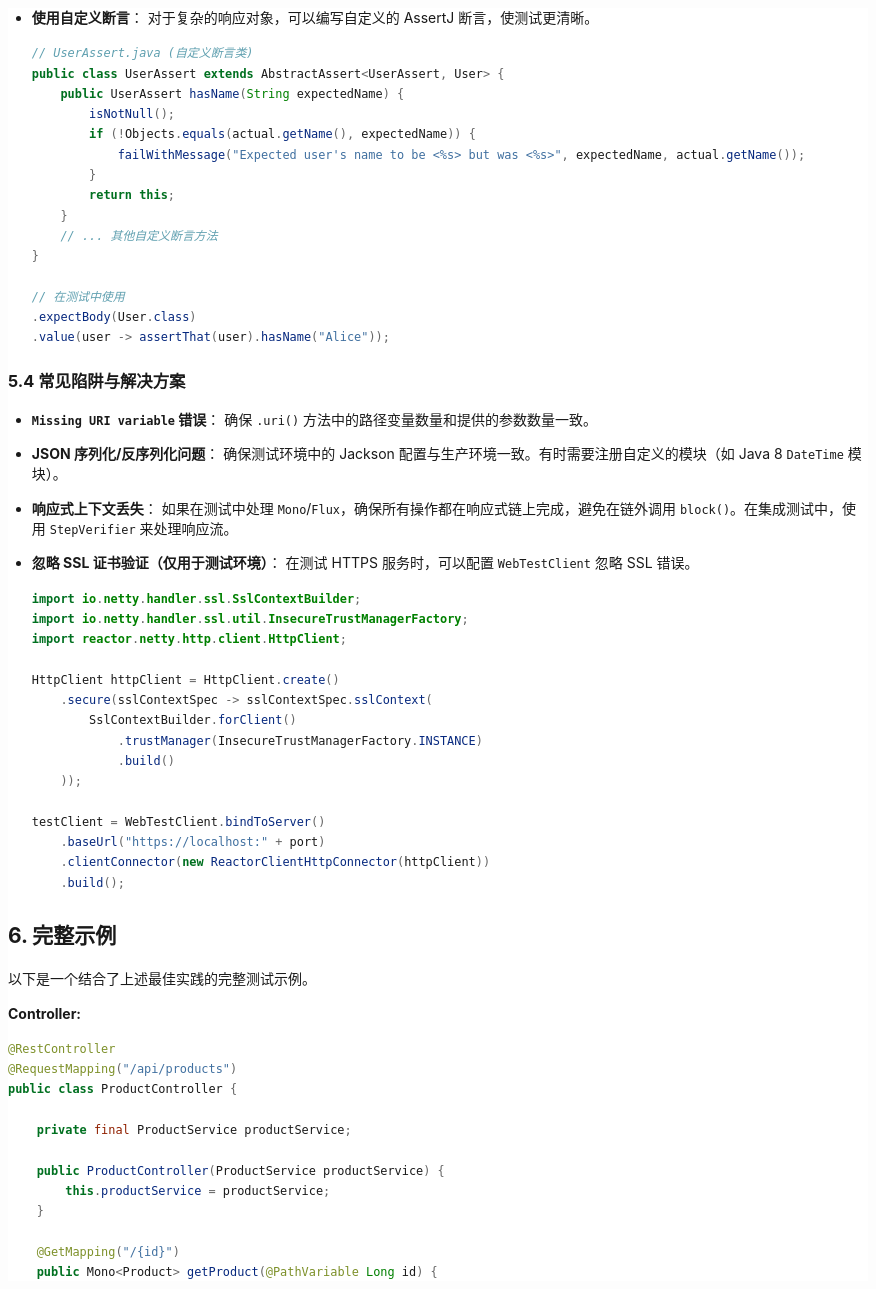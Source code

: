 - **使用自定义断言**： 对于复杂的响应对象，可以编写自定义的 AssertJ 断言，使测试更清晰。

  ```java
  // UserAssert.java (自定义断言类)
  public class UserAssert extends AbstractAssert<UserAssert, User> {
      public UserAssert hasName(String expectedName) {
          isNotNull();
          if (!Objects.equals(actual.getName(), expectedName)) {
              failWithMessage("Expected user's name to be <%s> but was <%s>", expectedName, actual.getName());
          }
          return this;
      }
      // ... 其他自定义断言方法
  }

  // 在测试中使用
  .expectBody(User.class)
  .value(user -> assertThat(user).hasName("Alice"));
  ```

### 5.4 常见陷阱与解决方案

- **`Missing URI variable` 错误**： 确保 `.uri()` 方法中的路径变量数量和提供的参数数量一致。
- **JSON 序列化/反序列化问题**： 确保测试环境中的 Jackson 配置与生产环境一致。有时需要注册自定义的模块（如 Java 8 `DateTime` 模块）。
- **响应式上下文丢失**： 如果在测试中处理 `Mono`/`Flux`，确保所有操作都在响应式链上完成，避免在链外调用 `block()`。在集成测试中，使用 `StepVerifier` 来处理响应流。
- **忽略 SSL 证书验证（仅用于测试环境）**： 在测试 HTTPS 服务时，可以配置 `WebTestClient` 忽略 SSL 错误。

  ```java
  import io.netty.handler.ssl.SslContextBuilder;
  import io.netty.handler.ssl.util.InsecureTrustManagerFactory;
  import reactor.netty.http.client.HttpClient;

  HttpClient httpClient = HttpClient.create()
      .secure(sslContextSpec -> sslContextSpec.sslContext(
          SslContextBuilder.forClient()
              .trustManager(InsecureTrustManagerFactory.INSTANCE)
              .build()
      ));

  testClient = WebTestClient.bindToServer()
      .baseUrl("https://localhost:" + port)
      .clientConnector(new ReactorClientHttpConnector(httpClient))
      .build();
  ```

## 6. 完整示例

以下是一个结合了上述最佳实践的完整测试示例。

**Controller:**

```java
@RestController
@RequestMapping("/api/products")
public class ProductController {

    private final ProductService productService;

    public ProductController(ProductService productService) {
        this.productService = productService;
    }

    @GetMapping("/{id}")
    public Mono<Product> getProduct(@PathVariable Long id) {
```